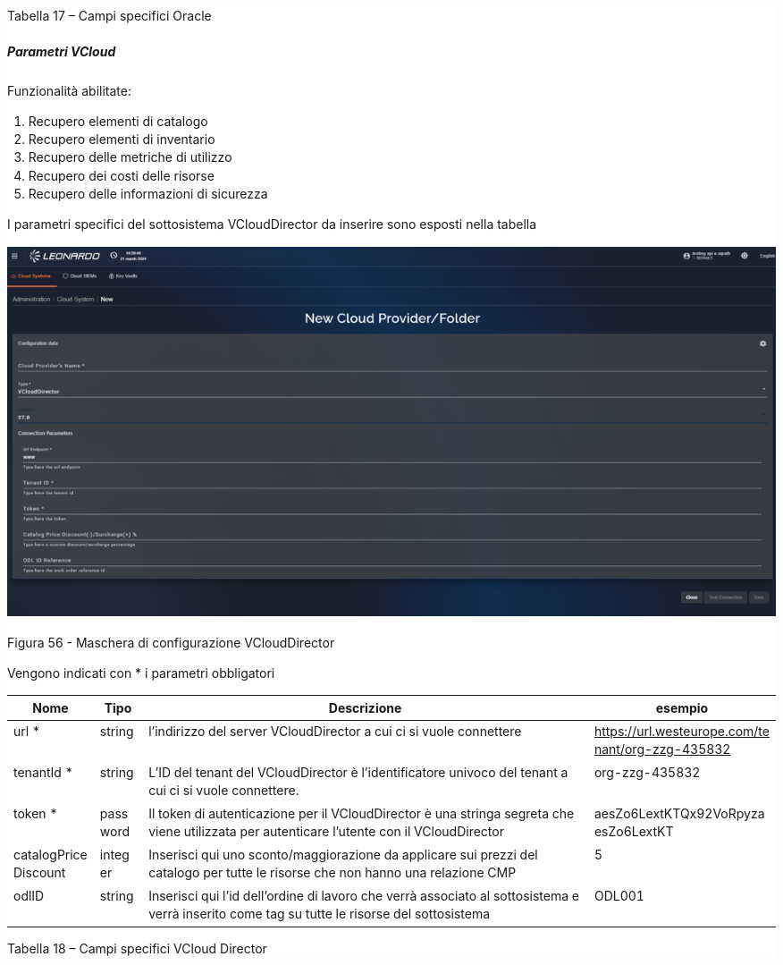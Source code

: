 Tabella 17 – Campi specifici Oracle

##### **Parametri VCloud**

Funzionalità abilitate:

1.  Recupero elementi di catalogo
2.  Recupero elementi di inventario
3.  Recupero delle metriche di utilizzo
4.  Recupero dei costi delle risorse
5.  Recupero delle informazioni di sicurezza

I parametri specifici del sottosistema VCloudDirector da inserire sono
esposti nella tabella

![](media/30b3663aff3be4d9bb131c5b1f711e34.png)

Figura 56 - Maschera di configurazione VCloudDirector

Vengono indicati con \* i parametri obbligatori

| **Nome**             | **Tipo** | **Descrizione**                                                                                                                             | **esempio**                                        |
|----------------------|----------|---------------------------------------------------------------------------------------------------------------------------------------------|----------------------------------------------------|
| url \*               | string   | l’indirizzo del server VCloudDirector a cui ci si vuole connettere                                                                          | <https://url.westeurope.com/tenant/org-zzg-435832> |
| tenantId \*          | string   | L’ID del tenant del VCloudDirector è l’identificatore univoco del tenant a cui ci si vuole connettere.                                      | org-zzg-435832                                     |
| token \*             | password | Il token di autenticazione per il VCloudDirector è una stringa segreta che viene utilizzata per autenticare l’utente con il VCloudDirector  | aesZo6LextKTQx92VoRpyzaesZo6LextKT                 |
| catalogPriceDiscount | integer  | Inserisci qui uno sconto/maggiorazione da applicare sui prezzi del catalogo per tutte le risorse che non hanno una relazione CMP            | 5                                                  |
| odlID                | string   | Inserisci qui l’id dell’ordine di lavoro che verrà associato al sottosistema e verrà inserito come tag su tutte le risorse del sottosistema | ODL001                                             |

Tabella 18 – Campi specifici VCloud Director
